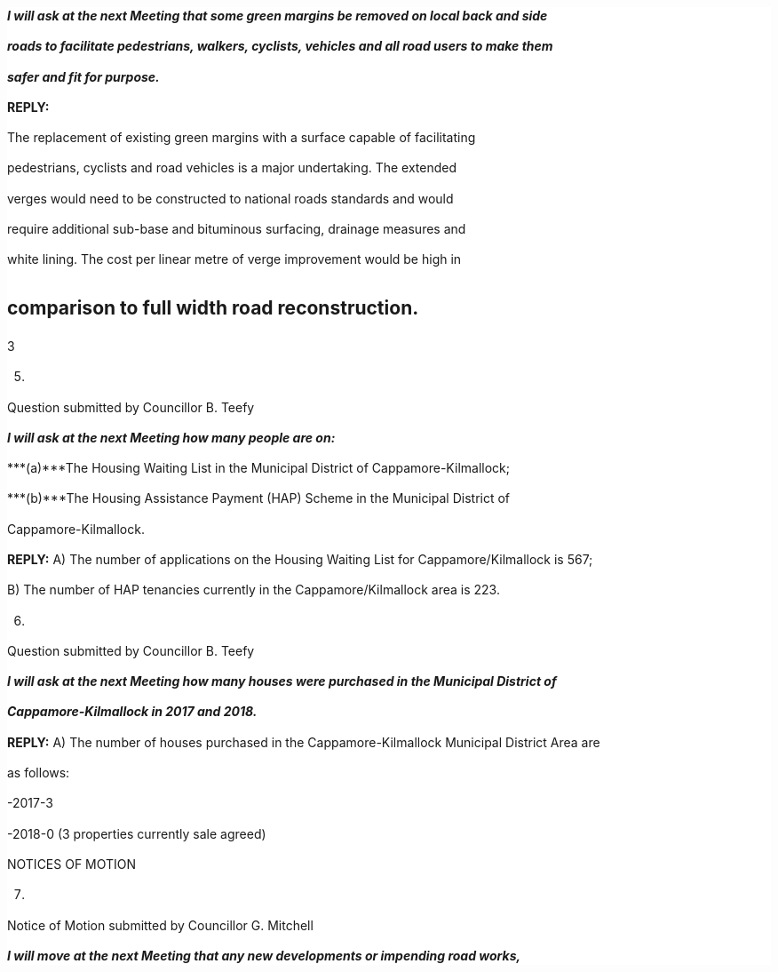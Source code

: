 ***I will ask at the next Meeting that some green margins be removed on local back and side***

***roads to facilitate pedestrians, walkers, cyclists, vehicles and all road users to make them***

***safer and fit for purpose.***

**REPLY:**

The replacement of existing green margins with a surface capable of facilitating

pedestrians, cyclists and road vehicles is a major undertaking. The extended

verges would need to be constructed to national roads standards and would

require additional sub-base and bituminous surfacing, drainage measures and

white lining. The cost per linear metre of verge improvement would be high in

comparison to full width road reconstruction.
---
3

5.

Question submitted by Councillor B. Teefy

***I will ask at the next Meeting how many people are on:***

***(a)***The Housing Waiting List in the Municipal District of Cappamore-Kilmallock;

***(b)***The Housing Assistance Payment (HAP) Scheme in the Municipal District of

Cappamore-Kilmallock.

**REPLY:** A) The number of applications on the Housing Waiting List for Cappamore/Kilmallock is 567;

B) The number of HAP tenancies currently in the Cappamore/Kilmallock area is 223.

6.

Question submitted by Councillor B. Teefy

***I will ask at the next Meeting how many houses were purchased in the Municipal District of***

***Cappamore-Kilmallock in 2017 and 2018.***

**REPLY:** A) The number of houses purchased in the Cappamore-Kilmallock Municipal District Area are

as follows:

-2017-3

-2018-0 (3 properties currently sale agreed)

NOTICES OF MOTION

7.

Notice of Motion submitted by Councillor G. Mitchell

***I will move at the next Meeting that any new developments or impending road works,***

